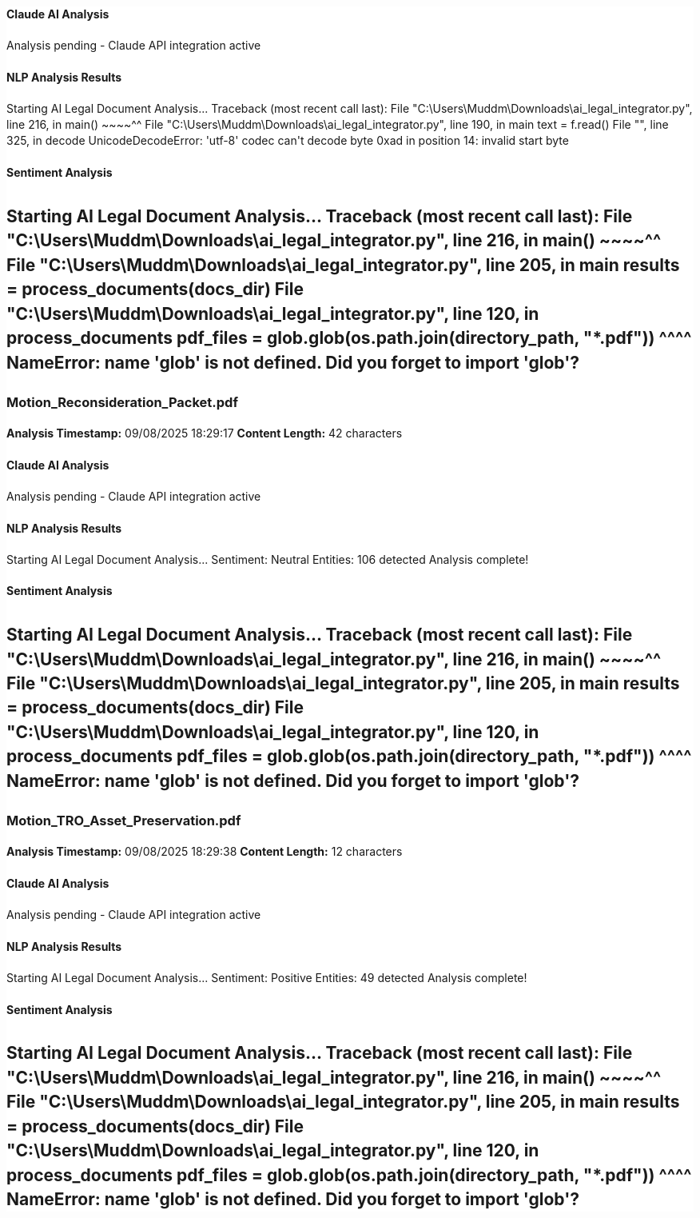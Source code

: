 #### Claude AI Analysis
Analysis pending - Claude API integration active
#### NLP Analysis Results
Starting AI Legal Document Analysis... Traceback (most recent call last):   File "C:\Users\Muddm\Downloads\ai_legal_integrator.py", line 216, in <module>     main()     ~~~~^^   File "C:\Users\Muddm\Downloads\ai_legal_integrator.py", line 190, in main     text = f.read()   File "<frozen codecs>", line 325, in decode UnicodeDecodeError: 'utf-8' codec can't decode byte 0xad in position 14: invalid start byte
#### Sentiment Analysis
Starting AI Legal Document Analysis... Traceback (most recent call last):   File "C:\Users\Muddm\Downloads\ai_legal_integrator.py", line 216, in <module>     main()     ~~~~^^   File "C:\Users\Muddm\Downloads\ai_legal_integrator.py", line 205, in main     results = process_documents(docs_dir)   File "C:\Users\Muddm\Downloads\ai_legal_integrator.py", line 120, in process_documents     pdf_files = glob.glob(os.path.join(directory_path, "*.pdf"))                 ^^^^ NameError: name 'glob' is not defined. Did you forget to import 'glob'?
---

### Motion_Reconsideration_Packet.pdf
**Analysis Timestamp:** 09/08/2025 18:29:17
**Content Length:** 42 characters

#### Claude AI Analysis
Analysis pending - Claude API integration active
#### NLP Analysis Results
Starting AI Legal Document Analysis... Sentiment: Neutral Entities: 106 detected Analysis complete!
#### Sentiment Analysis
Starting AI Legal Document Analysis... Traceback (most recent call last):   File "C:\Users\Muddm\Downloads\ai_legal_integrator.py", line 216, in <module>     main()     ~~~~^^   File "C:\Users\Muddm\Downloads\ai_legal_integrator.py", line 205, in main     results = process_documents(docs_dir)   File "C:\Users\Muddm\Downloads\ai_legal_integrator.py", line 120, in process_documents     pdf_files = glob.glob(os.path.join(directory_path, "*.pdf"))                 ^^^^ NameError: name 'glob' is not defined. Did you forget to import 'glob'?
---

### Motion_TRO_Asset_Preservation.pdf
**Analysis Timestamp:** 09/08/2025 18:29:38
**Content Length:** 12 characters

#### Claude AI Analysis
Analysis pending - Claude API integration active
#### NLP Analysis Results
Starting AI Legal Document Analysis... Sentiment: Positive Entities: 49 detected Analysis complete!
#### Sentiment Analysis
Starting AI Legal Document Analysis... Traceback (most recent call last):   File "C:\Users\Muddm\Downloads\ai_legal_integrator.py", line 216, in <module>     main()     ~~~~^^   File "C:\Users\Muddm\Downloads\ai_legal_integrator.py", line 205, in main     results = process_documents(docs_dir)   File "C:\Users\Muddm\Downloads\ai_legal_integrator.py", line 120, in process_documents     pdf_files = glob.glob(os.path.join(directory_path, "*.pdf"))                 ^^^^ NameError: name 'glob' is not defined. Did you forget to import 'glob'?
---

